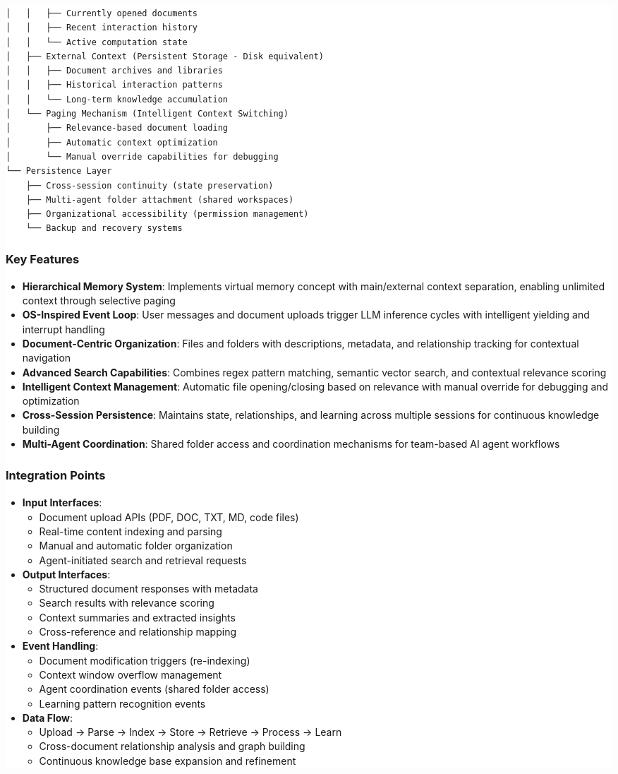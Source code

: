 ```
│   │   ├── Currently opened documents
│   │   ├── Recent interaction history
│   │   └── Active computation state
│   ├── External Context (Persistent Storage - Disk equivalent)
│   │   ├── Document archives and libraries
│   │   ├── Historical interaction patterns
│   │   └── Long-term knowledge accumulation
│   └── Paging Mechanism (Intelligent Context Switching)
│       ├── Relevance-based document loading
│       ├── Automatic context optimization
│       └── Manual override capabilities for debugging
└── Persistence Layer
    ├── Cross-session continuity (state preservation)
    ├── Multi-agent folder attachment (shared workspaces)
    ├── Organizational accessibility (permission management)
    └── Backup and recovery systems
```

### Key Features
- **Hierarchical Memory System**: Implements virtual memory concept with main/external context separation, enabling unlimited context through selective paging
- **OS-Inspired Event Loop**: User messages and document uploads trigger LLM inference cycles with intelligent yielding and interrupt handling
- **Document-Centric Organization**: Files and folders with descriptions, metadata, and relationship tracking for contextual navigation
- **Advanced Search Capabilities**: Combines regex pattern matching, semantic vector search, and contextual relevance scoring
- **Intelligent Context Management**: Automatic file opening/closing based on relevance with manual override for debugging and optimization
- **Cross-Session Persistence**: Maintains state, relationships, and learning across multiple sessions for continuous knowledge building
- **Multi-Agent Coordination**: Shared folder access and coordination mechanisms for team-based AI agent workflows

### Integration Points
- **Input Interfaces**: 
  - Document upload APIs (PDF, DOC, TXT, MD, code files)
  - Real-time content indexing and parsing
  - Manual and automatic folder organization
  - Agent-initiated search and retrieval requests
- **Output Interfaces**: 
  - Structured document responses with metadata
  - Search results with relevance scoring
  - Context summaries and extracted insights
  - Cross-reference and relationship mapping
- **Event Handling**: 
  - Document modification triggers (re-indexing)
  - Context window overflow management
  - Agent coordination events (shared folder access)
  - Learning pattern recognition events
- **Data Flow**: 
  - Upload → Parse → Index → Store → Retrieve → Process → Learn
  - Cross-document relationship analysis and graph building
  - Continuous knowledge base expansion and refinement
